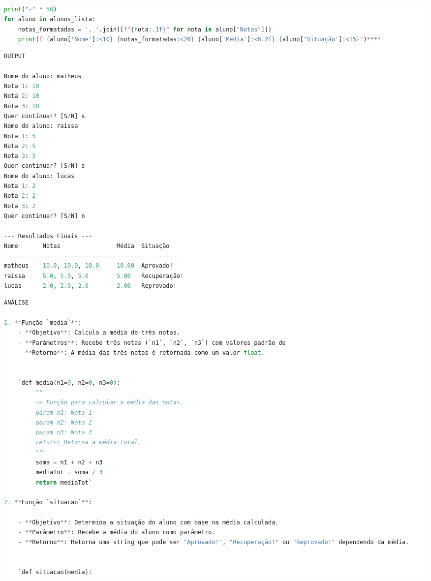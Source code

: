 ```python
print("-" * 50)
for aluno in alunos_lista:
    notas_formatadas = ', '.join([f"{nota:.1f}" for nota in aluno["Notas"]])
    print(f"{aluno['Nome']:<10} {notas_formatadas:<20} {aluno['Media']:<6.2f} {aluno['Situação']:<15}")****
```

```python
OUTPUT

Nome do aluno: matheus
Nota 1: 10
Nota 2: 10
Nota 3: 10
Quer continuar? [S/N] s
Nome do aluno: raissa
Nota 1: 5
Nota 2: 5
Nota 3: 5
Quer continuar? [S/N] s
Nome do aluno: lucas
Nota 1: 2
Nota 2: 2
Nota 3: 2
Quer continuar? [S/N] n

--- Resultados Finais ---
Nome       Notas                Média  Situação       
--------------------------------------------------    
matheus    10.0, 10.0, 10.0     10.00  Aprovado!
raissa     5.0, 5.0, 5.0        5.00   Recuperação!
lucas      2.0, 2.0, 2.0        2.00   Reprovado!
```

```python 
ANÁLISE

1. **Função `media`**:
    - **Objetivo**: Calcula a média de três notas.
    - **Parâmetros**: Recebe três notas (`n1`, `n2`, `n3`) com valores padrão de 
    - **Retorno**: A média das três notas é retornada como um valor float.
    
    
    `def media(n1=0, n2=0, n3=0):
         """      
         -> Função para calcular a média das notas.     
         param n1: Nota 1    
         param n2: Nota 2     
         param n3: Nota 3     
         return: Retorna a média total.    
         """     
	     soma = n1 + n2 + n3    
		 mediaTot = soma / 3     
         return mediaTot`
    
2. **Função `situacao`**:
    
    - **Objetivo**: Determina a situação do aluno com base na média calculada.
    - **Parâmetro**: Recebe a média do aluno como parâmetro.
    - **Retorno**: Retorna uma string que pode ser "Aprovado!", "Recuperação!" ou "Reprovado!" dependendo da média.
    
    
    `def situacao(media):
```